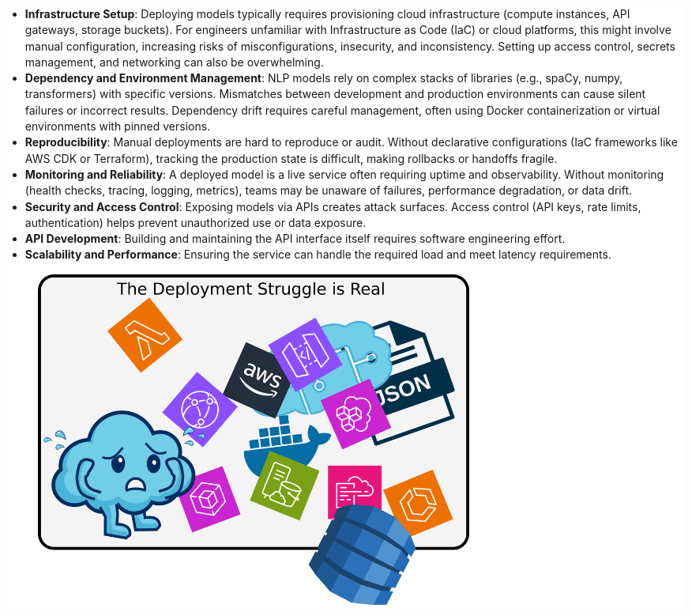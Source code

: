 - **Infrastructure Setup**: Deploying models typically requires provisioning cloud infrastructure (compute instances, API gateways, storage buckets). For engineers unfamiliar with Infrastructure as Code (IaC) or cloud platforms, this might involve manual configuration, increasing risks of misconfigurations, insecurity, and inconsistency. Setting up access control, secrets management, and networking can also be overwhelming.
- **Dependency and Environment Management**: NLP models rely on complex stacks of libraries (e.g., spaCy, numpy, transformers) with specific versions. Mismatches between development and production environments can cause silent failures or incorrect results. Dependency drift requires careful management, often using Docker containerization or virtual environments with pinned versions.
- **Reproducibility**: Manual deployments are hard to reproduce or audit. Without declarative configurations (IaC frameworks like AWS CDK or Terraform), tracking the production state is difficult, making rollbacks or handoffs fragile.
- **Monitoring and Reliability**: A deployed model is a live service often requiring uptime and observability. Without monitoring (health checks, tracing, logging, metrics), teams may be unaware of failures, performance degradation, or data drift.
- **Security and Access Control**: Exposing models via APIs creates attack surfaces. Access control (API keys, rate limits, authentication) helps prevent unauthorized use or data exposure.
- **API Development**: Building and maintaining the API interface itself requires software engineering effort.
- **Scalability and Performance**: Ensuring the service can handle the required load and meet latency requirements.

<figure>
  <img src="/img/deploymentChallenges.png" className="image" alt="Deployment Challanges image" width="70%"/>
</figure>
